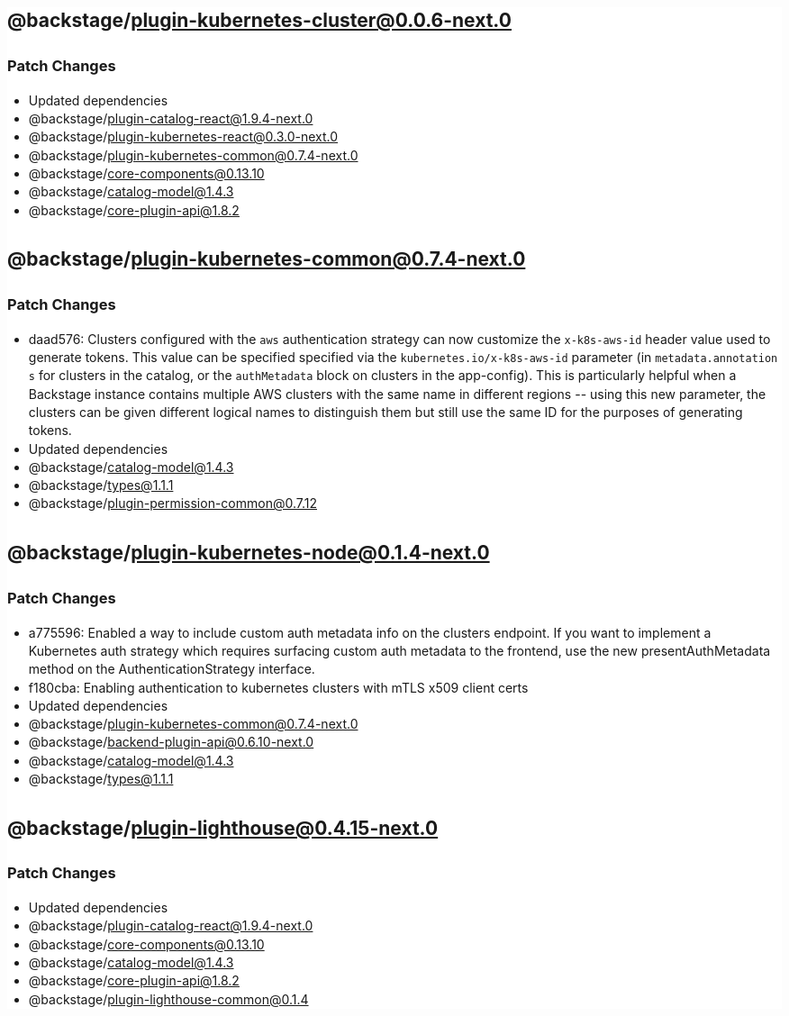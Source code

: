 ## @backstage/plugin-kubernetes-cluster@0.0.6-next.0

### Patch Changes

- Updated dependencies
 - @backstage/plugin-catalog-react@1.9.4-next.0
 - @backstage/plugin-kubernetes-react@0.3.0-next.0
 - @backstage/plugin-kubernetes-common@0.7.4-next.0
 - @backstage/core-components@0.13.10
 - @backstage/catalog-model@1.4.3
 - @backstage/core-plugin-api@1.8.2

## @backstage/plugin-kubernetes-common@0.7.4-next.0

### Patch Changes

- daad576: Clusters configured with the `aws` authentication strategy can now customize the
 `x-k8s-aws-id` header value used to generate tokens. This value can be specified
 specified via the `kubernetes.io/x-k8s-aws-id` parameter (in
 `metadata.annotations` for clusters in the catalog, or the `authMetadata` block
 on clusters in the app-config). This is particularly helpful when a Backstage
 instance contains multiple AWS clusters with the same name in different regions
 \-- using this new parameter, the clusters can be given different logical names
 to distinguish them but still use the same ID for the purposes of generating
 tokens.
- Updated dependencies
 - @backstage/catalog-model@1.4.3
 - @backstage/types@1.1.1
 - @backstage/plugin-permission-common@0.7.12

## @backstage/plugin-kubernetes-node@0.1.4-next.0

### Patch Changes

- a775596: Enabled a way to include custom auth metadata info on the clusters endpoint. If you want to implement a Kubernetes auth strategy which requires surfacing custom auth metadata to the frontend, use the new presentAuthMetadata method on the AuthenticationStrategy interface.
- f180cba: Enabling authentication to kubernetes clusters with mTLS x509 client certs
- Updated dependencies
 - @backstage/plugin-kubernetes-common@0.7.4-next.0
 - @backstage/backend-plugin-api@0.6.10-next.0
 - @backstage/catalog-model@1.4.3
 - @backstage/types@1.1.1

## @backstage/plugin-lighthouse@0.4.15-next.0

### Patch Changes

- Updated dependencies
 - @backstage/plugin-catalog-react@1.9.4-next.0
 - @backstage/core-components@0.13.10
 - @backstage/catalog-model@1.4.3
 - @backstage/core-plugin-api@1.8.2
 - @backstage/plugin-lighthouse-common@0.1.4
